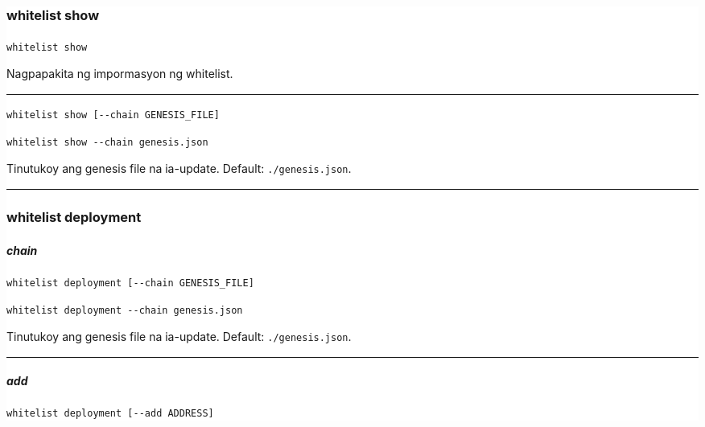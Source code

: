 <h3> whitelist show </h3>

<Tabs>
  <TabItem value="syntax" label="Syntax" default>

    whitelist show

</TabItem>
</Tabs>

Nagpapakita ng impormasyon ng whitelist.

---

<Tabs>
  <TabItem value="syntax" label="Syntax" default>

    whitelist show [--chain GENESIS_FILE]

</TabItem>
  <TabItem value="example" label="Example">

    whitelist show --chain genesis.json

</TabItem>
</Tabs>

Tinutukoy ang genesis file na ia-update. Default: `./genesis.json`.

---

<h3> whitelist deployment </h3>

<h4><i>chain</i></h4>

<Tabs>
  <TabItem value="syntax" label="Syntax" default>

    whitelist deployment [--chain GENESIS_FILE]

</TabItem>
  <TabItem value="example" label="Example">

    whitelist deployment --chain genesis.json

</TabItem>
</Tabs>

Tinutukoy ang genesis file na ia-update. Default: `./genesis.json`.

---

<h4><i>add</i></h4>

<Tabs>
  <TabItem value="syntax" label="Syntax" default>

    whitelist deployment [--add ADDRESS]

</TabItem>
  <TabItem value="example" label="Example">
